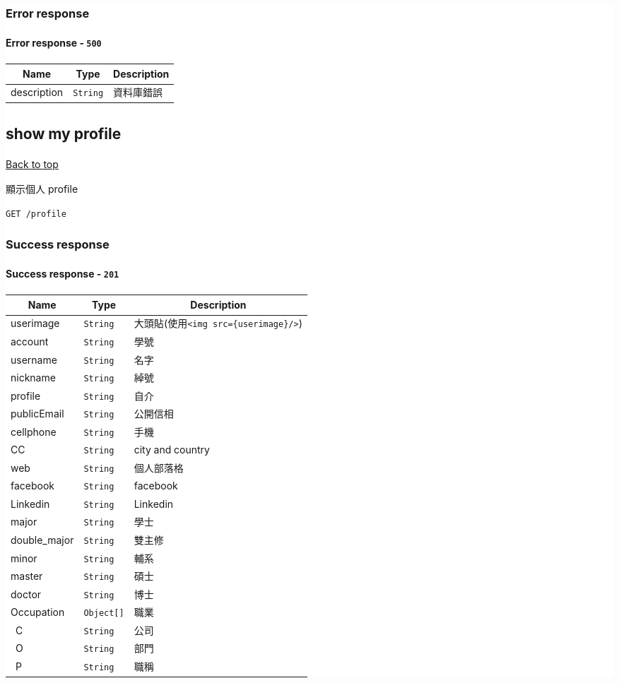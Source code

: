 ### Error response

#### Error response - `500`

| Name        | Type     | Description |
| ----------- | -------- | ----------- |
| description | `String` | 資料庫錯誤  |

## show my profile

[Back to top](#top)

顯示個人 profile

```
GET /profile
```

### Success response

#### Success response - `201`

| Name         | Type       | Description                                           |
| ------------ | ---------- | ----------------------------------------------------- |
| userimage    | `String`   | 大頭貼(使用<code>&lt;img src={userimage}/&gt;</code>) |
| account      | `String`   | 學號                                                  |
| username     | `String`   | 名字                                                  |
| nickname     | `String`   | 綽號                                                  |
| profile      | `String`   | 自介                                                  |
| publicEmail  | `String`   | 公開信相                                              |
| cellphone    | `String`   | 手機                                                  |
| CC           | `String`   | city and country                                      |
| web          | `String`   | 個人部落格                                            |
| facebook     | `String`   | facebook                                              |
| Linkedin     | `String`   | Linkedin                                              |
| major        | `String`   | 學士                                                  |
| double_major | `String`   | 雙主修                                                |
| minor        | `String`   | 輔系                                                  |
| master       | `String`   | 碩士                                                  |
| doctor       | `String`   | 博士                                                  |
| Occupation   | `Object[]` | 職業                                                  |
| &ensp;C      | `String`   | 公司                                                  |
| &ensp;O      | `String`   | 部門                                                  |
| &ensp;P      | `String`   | 職稱                                                  |
